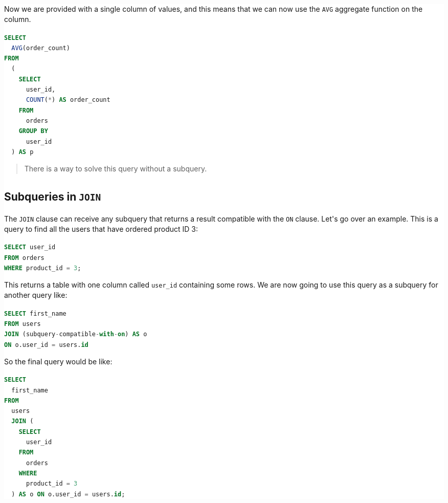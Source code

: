 Now we are provided with a single column of values, and this means that we can now use the `AVG` aggregate function on the column.

```sql
SELECT
  AVG(order_count)
FROM
  (
    SELECT
      user_id,
      COUNT(*) AS order_count
    FROM
      orders
    GROUP BY
      user_id
  ) AS p
```

> There is a way to solve this query without a subquery.

## Subqueries in `JOIN`

The `JOIN` clause can receive any subquery that returns a result compatible with the `ON` clause. Let's go over an example. This is a query to find all the users that have ordered product ID 3:

```sql
SELECT user_id
FROM orders
WHERE product_id = 3;
```

This returns a table with one column called `user_id` containing some rows. We are now going to use this query as a subquery for another query like:

```sql
SELECT first_name
FROM users
JOIN (subquery-compatible-with-on) AS o
ON o.user_id = users.id
```

So the final query would be like:

```sql
SELECT
  first_name
FROM
  users
  JOIN (
    SELECT
      user_id
    FROM
      orders
    WHERE
      product_id = 3
  ) AS o ON o.user_id = users.id;
```

